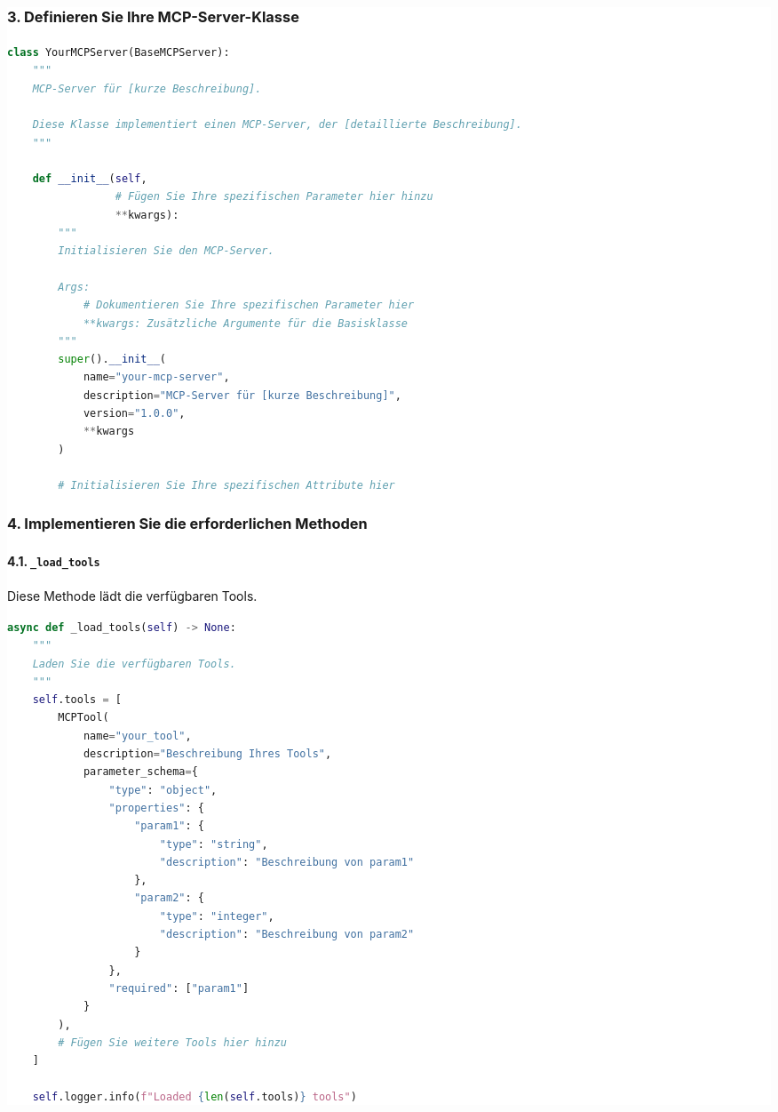 ### 3. Definieren Sie Ihre MCP-Server-Klasse

```python
class YourMCPServer(BaseMCPServer):
    """
    MCP-Server für [kurze Beschreibung].
    
    Diese Klasse implementiert einen MCP-Server, der [detaillierte Beschreibung].
    """
    
    def __init__(self, 
                 # Fügen Sie Ihre spezifischen Parameter hier hinzu
                 **kwargs):
        """
        Initialisieren Sie den MCP-Server.
        
        Args:
            # Dokumentieren Sie Ihre spezifischen Parameter hier
            **kwargs: Zusätzliche Argumente für die Basisklasse
        """
        super().__init__(
            name="your-mcp-server",
            description="MCP-Server für [kurze Beschreibung]",
            version="1.0.0",
            **kwargs
        )
        
        # Initialisieren Sie Ihre spezifischen Attribute hier
```

### 4. Implementieren Sie die erforderlichen Methoden

#### 4.1. `_load_tools`

Diese Methode lädt die verfügbaren Tools.

```python
async def _load_tools(self) -> None:
    """
    Laden Sie die verfügbaren Tools.
    """
    self.tools = [
        MCPTool(
            name="your_tool",
            description="Beschreibung Ihres Tools",
            parameter_schema={
                "type": "object",
                "properties": {
                    "param1": {
                        "type": "string",
                        "description": "Beschreibung von param1"
                    },
                    "param2": {
                        "type": "integer",
                        "description": "Beschreibung von param2"
                    }
                },
                "required": ["param1"]
            }
        ),
        # Fügen Sie weitere Tools hier hinzu
    ]
    
    self.logger.info(f"Loaded {len(self.tools)} tools")
```